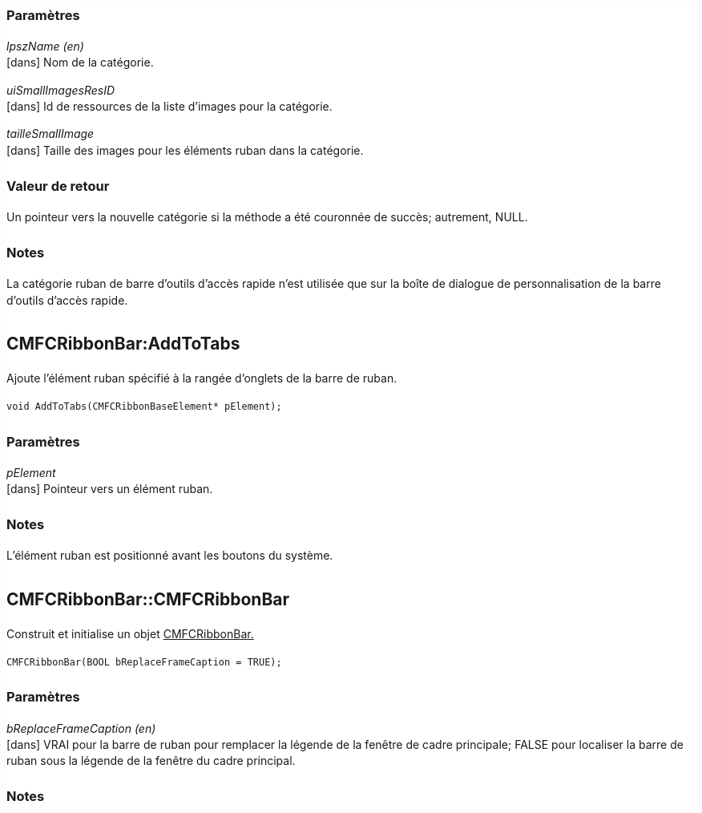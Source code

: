 ### <a name="parameters"></a>Paramètres

*lpszName (en)*<br/>
[dans] Nom de la catégorie.

*uiSmallImagesResID*<br/>
[dans] Id de ressources de la liste d’images pour la catégorie.

*tailleSmallImage*<br/>
[dans] Taille des images pour les éléments ruban dans la catégorie.

### <a name="return-value"></a>Valeur de retour

Un pointeur vers la nouvelle catégorie si la méthode a été couronnée de succès; autrement, NULL.

### <a name="remarks"></a>Notes

La catégorie ruban de barre d’outils d’accès rapide n’est utilisée que sur la boîte de dialogue de personnalisation de la barre d’outils d’accès rapide.

## <a name="cmfcribbonbaraddtotabs"></a><a name="addtotabs"></a>CMFCRibbonBar:AddToTabs

Ajoute l’élément ruban spécifié à la rangée d’onglets de la barre de ruban.

```
void AddToTabs(CMFCRibbonBaseElement* pElement);
```

### <a name="parameters"></a>Paramètres

*pElement*<br/>
[dans] Pointeur vers un élément ruban.

### <a name="remarks"></a>Notes

L’élément ruban est positionné avant les boutons du système.

## <a name="cmfcribbonbarcmfcribbonbar"></a><a name="cmfcribbonbar"></a>CMFCRibbonBar::CMFCRibbonBar

Construit et initialise un objet [CMFCRibbonBar.](../../mfc/reference/cmfcribbonbar-class.md)

```
CMFCRibbonBar(BOOL bReplaceFrameCaption = TRUE);
```

### <a name="parameters"></a>Paramètres

*bReplaceFrameCaption (en)*<br/>
[dans] VRAI pour la barre de ruban pour remplacer la légende de la fenêtre de cadre principale; FALSE pour localiser la barre de ruban sous la légende de la fenêtre du cadre principal.

### <a name="remarks"></a>Notes
